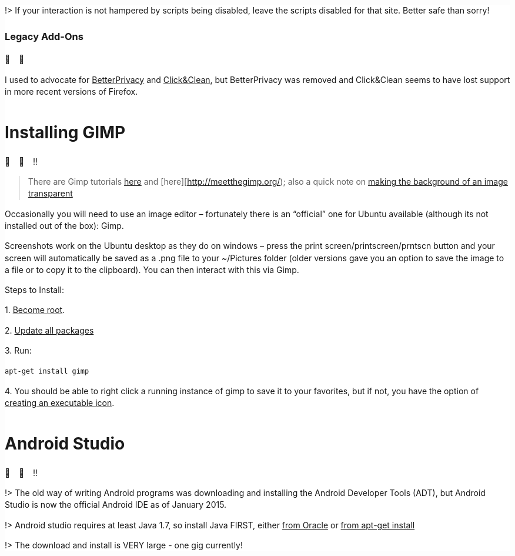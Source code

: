 !> If your interaction is not hampered by scripts being disabled, leave the scripts disabled for that site.  Better safe than sorry!

### Legacy Add-Ons
<span style='width: 20px; display:inline-block'>:rotating_light:</span> <span style='width: 20px; display:inline-block'>:frog:</span>

I used to advocate for [BetterPrivacy](https://addons.mozilla.org/en-US/firefox/addon/betterprivacy/) and [Click&Clean](https://addons.mozilla.org/en-US/firefox/addon/clickclean/), but BetterPrivacy was removed and Click&Clean seems to have lost support in more recent versions of Firefox.

# Installing GIMP
<span style='width: 20px; display:inline-block'>:rotating_light:</span> <span style='width: 20px; display:inline-block'>:frog:</span> <span style='width: 20px; display:inline-block'>:bangbang:</span>

> There are Gimp tutorials [here](http://www.gimp.org/tutorials/) and [here][http://meetthegimp.org/); also a quick note on [making the background of an image transparent](http://graphicdesign.stackexchange.com/questions/5446/making-the-background-of-an-image-transparent-in-gimp)

Occasionally you will need to use an image editor – fortunately there is an “official” one for Ubuntu available (although its not installed out of the box): Gimp.

Screenshots work on the Ubuntu desktop as they do on windows – press the print screen/printscreen/prntscn button and your screen will automatically be saved as a .png file to your ~/Pictures folder (older versions gave you an option to save the image to a file or to copy it to the clipboard).  You can then interact with this via Gimp.

Steps to Install:

1\. [Become root](/ubuntu/linux_notes?id=becoming-root).

2\. [Update all packages](/ubuntu/linux_notes?id=updating-upgrading-all-packages)

3\. Run: 
```
apt-get install gimp
```

4\. You should be able to right click a running instance of gimp to save it to your favorites, but if not, you have the option of [creating an executable icon](/ubuntu/linux_notes?id=creating-executable-icons).


# Android Studio
<span style='width: 20px; display:inline-block'>:rotating_light:</span> <span style='width: 20px; display:inline-block'>:frog:</span> <span style='width: 20px; display:inline-block'>:bangbang:</span>

!> The old way of writing Android programs was downloading and installing the Android Developer Tools (ADT), but Android Studio is now the official Android IDE as of January 2015.

!> Android studio requires at least Java 1.7, so install Java FIRST, either [from Oracle](/ubuntu/server_build?id=installing-java-from-oracle) or [from apt-get install](/ubuntu/server_build?id=install-java-jre)

!> The download and install is VERY large - one gig currently!

